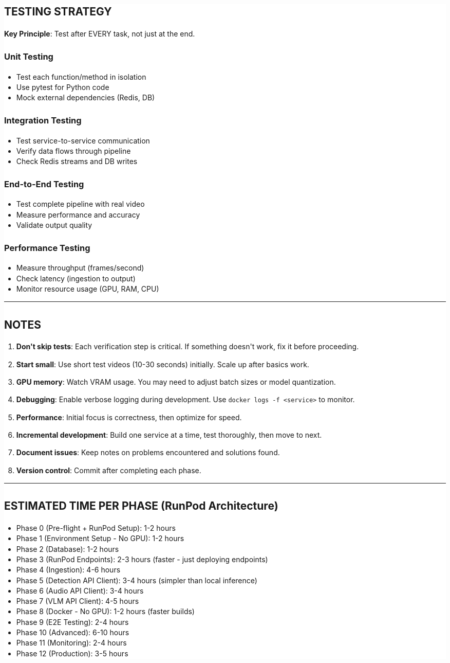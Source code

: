 
## TESTING STRATEGY

**Key Principle**: Test after EVERY task, not just at the end.

### Unit Testing
- Test each function/method in isolation
- Use pytest for Python code
- Mock external dependencies (Redis, DB)

### Integration Testing
- Test service-to-service communication
- Verify data flows through pipeline
- Check Redis streams and DB writes

### End-to-End Testing
- Test complete pipeline with real video
- Measure performance and accuracy
- Validate output quality

### Performance Testing
- Measure throughput (frames/second)
- Check latency (ingestion to output)
- Monitor resource usage (GPU, RAM, CPU)

---

## NOTES

1. **Don't skip tests**: Each verification step is critical. If something doesn't work, fix it before proceeding.

2. **Start small**: Use short test videos (10-30 seconds) initially. Scale up after basics work.

3. **GPU memory**: Watch VRAM usage. You may need to adjust batch sizes or model quantization.

4. **Debugging**: Enable verbose logging during development. Use `docker logs -f <service>` to monitor.

5. **Performance**: Initial focus is correctness, then optimize for speed.

6. **Incremental development**: Build one service at a time, test thoroughly, then move to next.

7. **Document issues**: Keep notes on problems encountered and solutions found.

8. **Version control**: Commit after completing each phase.

---

## ESTIMATED TIME PER PHASE (RunPod Architecture)

- Phase 0 (Pre-flight + RunPod Setup): 1-2 hours
- Phase 1 (Environment Setup - No GPU): 1-2 hours
- Phase 2 (Database): 1-2 hours
- Phase 3 (RunPod Endpoints): 2-3 hours (faster - just deploying endpoints)
- Phase 4 (Ingestion): 4-6 hours
- Phase 5 (Detection API Client): 3-4 hours (simpler than local inference)
- Phase 6 (Audio API Client): 3-4 hours
- Phase 7 (VLM API Client): 4-5 hours
- Phase 8 (Docker - No GPU): 1-2 hours (faster builds)
- Phase 9 (E2E Testing): 2-4 hours
- Phase 10 (Advanced): 6-10 hours
- Phase 11 (Monitoring): 2-4 hours
- Phase 12 (Production): 3-5 hours
